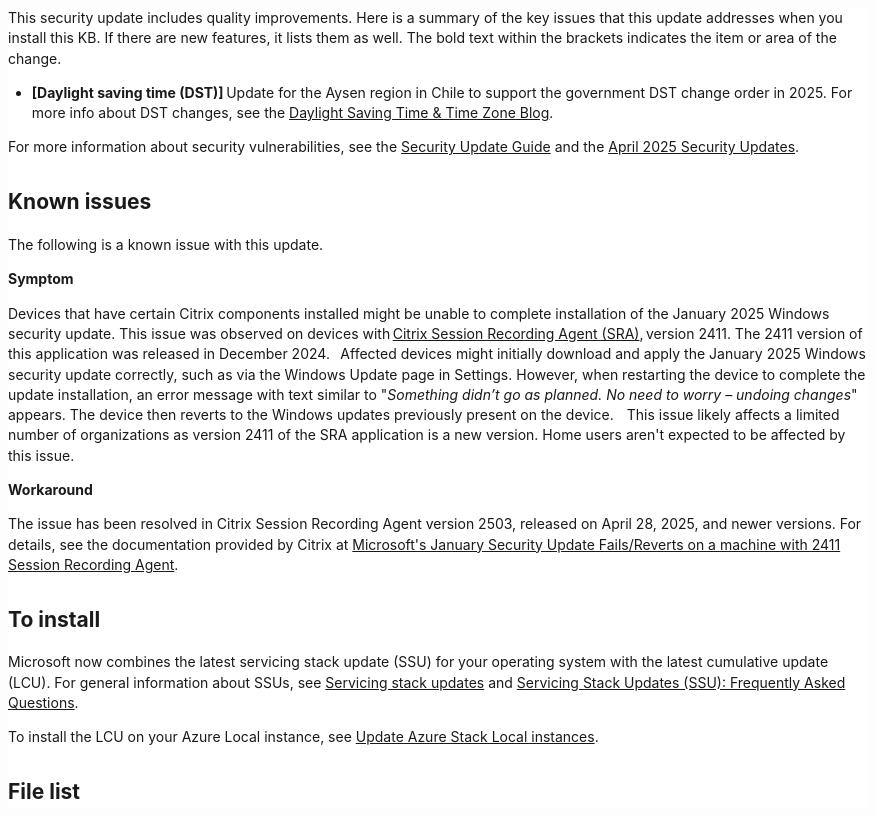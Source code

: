 This security update includes quality improvements. Here is a summary of the key issues that this update addresses when you install this KB. If there are new features, it lists them as well. The bold text within the brackets indicates the item or area of the change.

- **[Daylight saving time (DST)]** Update for the Aysen region in Chile to support the government DST change order in 2025. For more info about DST changes, see the [Daylight Saving Time & Time Zone Blog](https://techcommunity.microsoft.com/category/windows/blog/dstblog).

For more information about security vulnerabilities, see the [Security Update Guide](https://portal.msrc.microsoft.com/security-guidance) and the [April 2025 Security Updates](https://msrc.microsoft.com/update-guide/releaseNote/2025-Apr).

## Known issues

The following is a known issue with this update.

**Symptom**

Devices that have certain Citrix components installed might be unable to complete installation of the January 2025 Windows security update. This issue was observed on devices with [Citrix Session Recording Agent (SRA)](https://docs.citrix.com/en-us/session-recording/current-release/install-upgrade-uninstall.html), version 2411. The 2411 version of this application was released in December 2024.
  
Affected devices might initially download and apply the January 2025 Windows security update correctly, such as via the Windows Update page in Settings. However, when restarting the device to complete the update installation, an error message with text similar to "*Something didn’t go as planned. No need to worry – undoing changes*" appears. The device then reverts to the Windows updates previously present on the device.  
  
This issue likely affects a limited number of organizations as version 2411 of the SRA application is a new version. Home users aren't expected to be affected by this issue.

**Workaround**

The issue has been resolved in Citrix Session Recording Agent version 2503, released on April 28, 2025, and newer versions.
For details, see the documentation provided by Citrix at [Microsoft's January Security Update Fails/Reverts on a machine with 2411 Session Recording Agent](https://support.citrix.com/s/article/CTX692505-microsofts-january-security-update-failsreverts-on-a-machine-with-2411-session-recording-agent?language=en_US).

## To install

Microsoft now combines the latest servicing stack update (SSU) for your operating system with the latest cumulative update (LCU). For general information about SSUs, see [Servicing stack updates](/windows/deployment/update/servicing-stack-updates) and [Servicing Stack Updates (SSU): Frequently Asked Questions](https://support.microsoft.com/topic/servicing-stack-updates-ssu-frequently-asked-questions-06b62771-1cb0-368c-09cf-87c4efc4f2fe).

To install the LCU on your Azure Local instance, see [Update Azure Stack Local instances](../update/about-updates-23h2.md).

## File list
